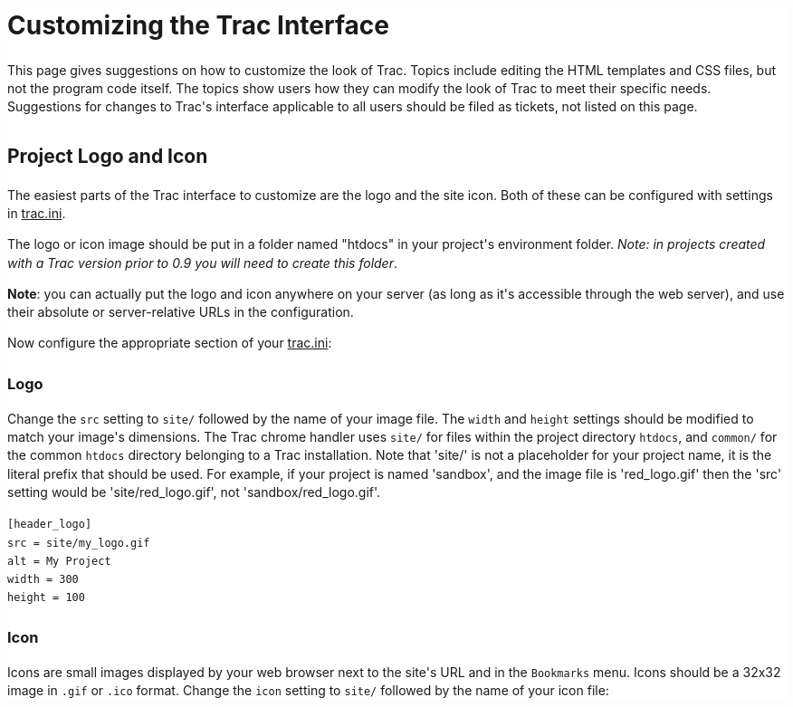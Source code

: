 # Customizing the Trac Interface







This page gives suggestions on how to customize the look of Trac. Topics include editing the HTML templates and CSS files, but not the program code itself. The topics show users how they can modify the look of Trac to meet their specific needs. Suggestions for changes to Trac's interface applicable to all users should be filed as tickets, not listed on this page.


## Project Logo and Icon



The easiest parts of the Trac interface to customize are the logo and the site icon. Both of these can be configured with settings in [trac.ini](trac-ini).



The logo or icon image should be put in a folder named "htdocs" in your project's environment folder. *Note: in projects created with a Trac version prior to 0.9 you will need to create this folder*.



**Note**: you can actually put the logo and icon anywhere on your server (as long as it's accessible through the web server), and use their absolute or server-relative URLs in the configuration.



Now configure the appropriate section of your [trac.ini](trac-ini):


### Logo



Change the `src` setting to `site/` followed by the name of your image file. The `width` and `height` settings should be modified to match your image's dimensions. The Trac chrome handler uses `site/` for files within the project directory `htdocs`, and `common/` for the common `htdocs` directory belonging to a Trac installation. Note that 'site/' is not a placeholder for your project name, it is the literal prefix that should be used. For example, if your project is named 'sandbox', and the image file is 'red\_logo.gif' then the 'src' setting would be 'site/red\_logo.gif', not 'sandbox/red\_logo.gif'.


```
[header_logo]
src = site/my_logo.gif
alt = My Project
width = 300
height = 100
```

### Icon



Icons are small images displayed by your web browser next to the site's URL and in the `Bookmarks` menu. Icons should be a 32x32 image in `.gif` or `.ico` format. Change the `icon` setting to `site/` followed by the name of your icon file:
